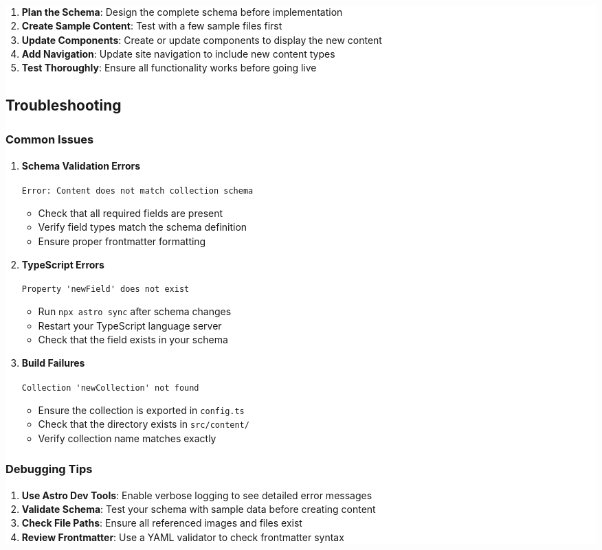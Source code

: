 1. **Plan the Schema**: Design the complete schema before implementation
2. **Create Sample Content**: Test with a few sample files first
3. **Update Components**: Create or update components to display the new content
4. **Add Navigation**: Update site navigation to include new content types
5. **Test Thoroughly**: Ensure all functionality works before going live

## Troubleshooting

### Common Issues

1. **Schema Validation Errors**
   ```
   Error: Content does not match collection schema
   ```
   - Check that all required fields are present
   - Verify field types match the schema definition
   - Ensure proper frontmatter formatting

2. **TypeScript Errors**
   ```
   Property 'newField' does not exist
   ```
   - Run `npx astro sync` after schema changes
   - Restart your TypeScript language server
   - Check that the field exists in your schema

3. **Build Failures**
   ```
   Collection 'newCollection' not found
   ```
   - Ensure the collection is exported in `config.ts`
   - Check that the directory exists in `src/content/`
   - Verify collection name matches exactly

### Debugging Tips

1. **Use Astro Dev Tools**: Enable verbose logging to see detailed error messages
2. **Validate Schema**: Test your schema with sample data before creating content
3. **Check File Paths**: Ensure all referenced images and files exist
4. **Review Frontmatter**: Use a YAML validator to check frontmatter syntax